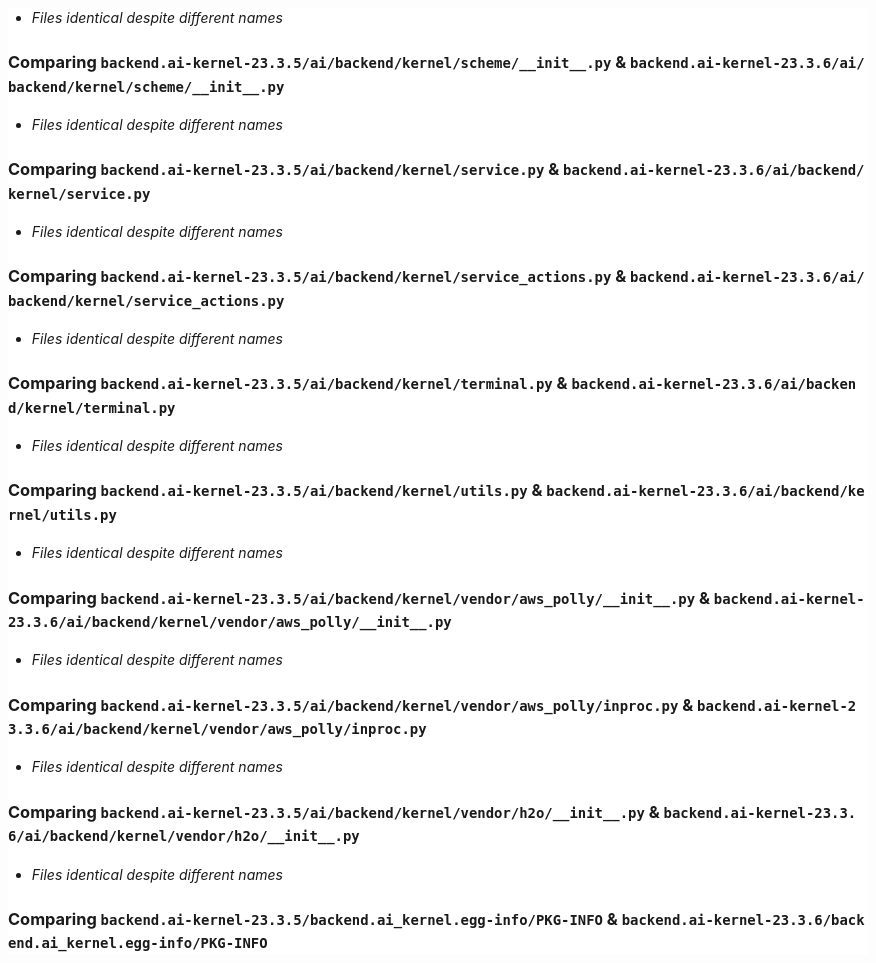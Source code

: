  * *Files identical despite different names*

### Comparing `backend.ai-kernel-23.3.5/ai/backend/kernel/scheme/__init__.py` & `backend.ai-kernel-23.3.6/ai/backend/kernel/scheme/__init__.py`

 * *Files identical despite different names*

### Comparing `backend.ai-kernel-23.3.5/ai/backend/kernel/service.py` & `backend.ai-kernel-23.3.6/ai/backend/kernel/service.py`

 * *Files identical despite different names*

### Comparing `backend.ai-kernel-23.3.5/ai/backend/kernel/service_actions.py` & `backend.ai-kernel-23.3.6/ai/backend/kernel/service_actions.py`

 * *Files identical despite different names*

### Comparing `backend.ai-kernel-23.3.5/ai/backend/kernel/terminal.py` & `backend.ai-kernel-23.3.6/ai/backend/kernel/terminal.py`

 * *Files identical despite different names*

### Comparing `backend.ai-kernel-23.3.5/ai/backend/kernel/utils.py` & `backend.ai-kernel-23.3.6/ai/backend/kernel/utils.py`

 * *Files identical despite different names*

### Comparing `backend.ai-kernel-23.3.5/ai/backend/kernel/vendor/aws_polly/__init__.py` & `backend.ai-kernel-23.3.6/ai/backend/kernel/vendor/aws_polly/__init__.py`

 * *Files identical despite different names*

### Comparing `backend.ai-kernel-23.3.5/ai/backend/kernel/vendor/aws_polly/inproc.py` & `backend.ai-kernel-23.3.6/ai/backend/kernel/vendor/aws_polly/inproc.py`

 * *Files identical despite different names*

### Comparing `backend.ai-kernel-23.3.5/ai/backend/kernel/vendor/h2o/__init__.py` & `backend.ai-kernel-23.3.6/ai/backend/kernel/vendor/h2o/__init__.py`

 * *Files identical despite different names*

### Comparing `backend.ai-kernel-23.3.5/backend.ai_kernel.egg-info/PKG-INFO` & `backend.ai-kernel-23.3.6/backend.ai_kernel.egg-info/PKG-INFO`
